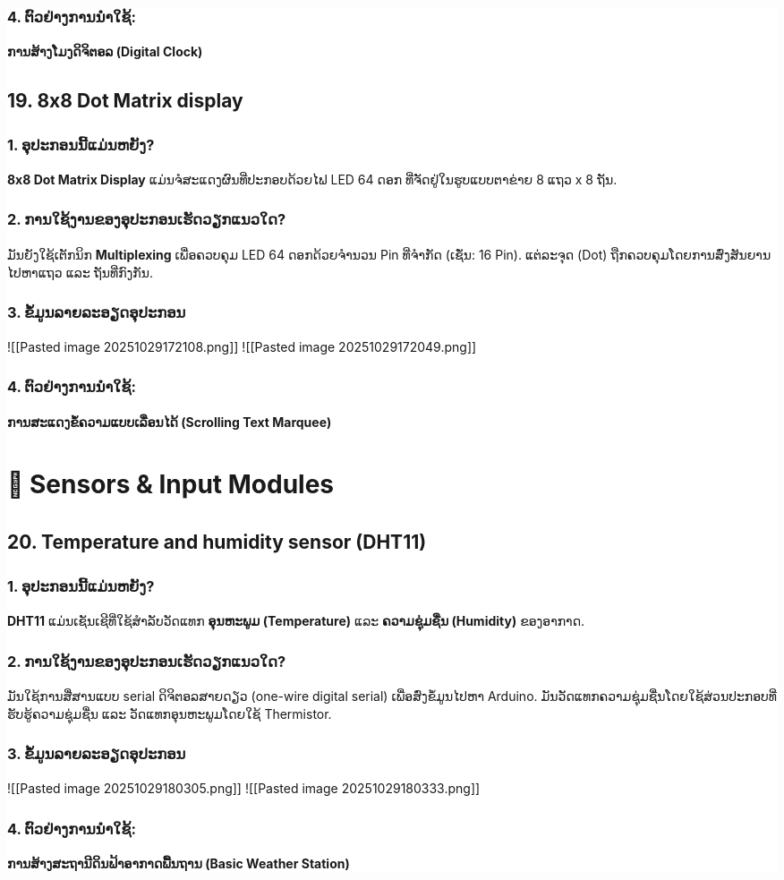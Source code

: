 ### 4. **ຕົວຢ່າງການນໍາໃຊ້:**

**ການສ້າງໂມງດິຈິຕອລ (Digital Clock)**

## 19. 8x8 Dot Matrix display
### 1. **ອຸປະກອນນີ້ແມ່ນຫຍັງ?**

**8x8 Dot Matrix Display** ແມ່ນຈໍສະແດງຜົນທີ່ປະກອບດ້ວຍໄຟ LED 64 ດອກ ທີ່ຈັດຢູ່ໃນຮູບແບບຕາຂ່າຍ 8 ແຖວ x 8 ຖັນ.

### 2. **ການໃຊ້ງານຂອງອຸປະກອນເຮັດວຽກແນວໃດ?**

ມັນຍັງໃຊ້ເຕັກນິກ **Multiplexing** ເພື່ອຄວບຄຸມ LED 64 ດອກດ້ວຍຈໍານວນ Pin ທີ່ຈຳກັດ (ເຊັ່ນ: 16 Pin). ແຕ່ລະຈຸດ (Dot) ຖືກຄວບຄຸມໂດຍການສົ່ງສັນຍານໄປຫາແຖວ ແລະ ຖັນທີ່ກົງກັນ.

### 3. **ຂໍ້ມູນລາຍລະອຽດອຸປະກອນ**

![[Pasted image 20251029172108.png]]
![[Pasted image 20251029172049.png]]

### 4. **ຕົວຢ່າງການນໍາໃຊ້:**

**ການສະແດງຂໍ້ຄວາມແບບເລື່ອນໄດ້ (Scrolling Text Marquee)**




# 📡 Sensors & Input Modules
## 20. Temperature and humidity sensor (DHT11)

### 1. **ອຸປະກອນນີ້ແມ່ນຫຍັງ?**

**DHT11** ແມ່ນເຊັນເຊີທີ່ໃຊ້ສຳລັບວັດແທກ **ອຸນຫະພູມ (Temperature)** ແລະ **ຄວາມຊຸ່ມຊື່ນ (Humidity)** ຂອງອາກາດ.

### 2. **ການໃຊ້ງານຂອງອຸປະກອນເຮັດວຽກແນວໃດ?**

ມັນໃຊ້ການສື່ສານແບບ serial ດິຈິຕອລສາຍດຽວ (one-wire digital serial) ເພື່ອສົ່ງຂໍ້ມູນໄປຫາ Arduino. ມັນວັດແທກຄວາມຊຸ່ມຊື່ນໂດຍໃຊ້ສ່ວນປະກອບທີ່ຮັບຮູ້ຄວາມຊຸ່ມຊື່ນ ແລະ ວັດແທກອຸນຫະພູມໂດຍໃຊ້ Thermistor.

### 3. **ຂໍ້ມູນລາຍລະອຽດອຸປະກອນ**

![[Pasted image 20251029180305.png]]
![[Pasted image 20251029180333.png]]

### 4. **ຕົວຢ່າງການນໍາໃຊ້:**

**ການສ້າງສະຖານີດິນຟ້າອາກາດພື້ນຖານ (Basic Weather Station)**
